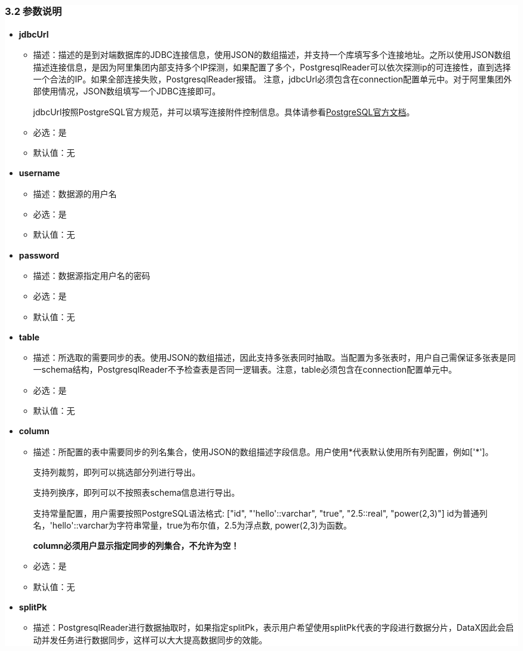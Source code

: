 
### 3.2 参数说明

* **jdbcUrl**

	* 描述：描述的是到对端数据库的JDBC连接信息，使用JSON的数组描述，并支持一个库填写多个连接地址。之所以使用JSON数组描述连接信息，是因为阿里集团内部支持多个IP探测，如果配置了多个，PostgresqlReader可以依次探测ip的可连接性，直到选择一个合法的IP。如果全部连接失败，PostgresqlReader报错。 注意，jdbcUrl必须包含在connection配置单元中。对于阿里集团外部使用情况，JSON数组填写一个JDBC连接即可。

		jdbcUrl按照PostgreSQL官方规范，并可以填写连接附件控制信息。具体请参看[PostgreSQL官方文档](http://jdbc.postgresql.org/documentation/93/connect.html)。

	* 必选：是 <br />

	* 默认值：无 <br />

* **username**

	* 描述：数据源的用户名 <br />

	* 必选：是 <br />

	* 默认值：无 <br />

* **password**

	* 描述：数据源指定用户名的密码 <br />

	* 必选：是 <br />

	* 默认值：无 <br />

* **table**

	* 描述：所选取的需要同步的表。使用JSON的数组描述，因此支持多张表同时抽取。当配置为多张表时，用户自己需保证多张表是同一schema结构，PostgresqlReader不予检查表是否同一逻辑表。注意，table必须包含在connection配置单元中。<br />

	* 必选：是 <br />

	* 默认值：无 <br />

* **column**

	* 描述：所配置的表中需要同步的列名集合，使用JSON的数组描述字段信息。用户使用\*代表默认使用所有列配置，例如['\*']。

	  支持列裁剪，即列可以挑选部分列进行导出。

      支持列换序，即列可以不按照表schema信息进行导出。

	  支持常量配置，用户需要按照PostgreSQL语法格式:
	  ["id", "'hello'::varchar", "true", "2.5::real", "power(2,3)"]
	  id为普通列名，'hello'::varchar为字符串常量，true为布尔值，2.5为浮点数, power(2,3)为函数。

		**column必须用户显示指定同步的列集合，不允许为空！**

	* 必选：是 <br />

	* 默认值：无 <br />

* **splitPk**

	* 描述：PostgresqlReader进行数据抽取时，如果指定splitPk，表示用户希望使用splitPk代表的字段进行数据分片，DataX因此会启动并发任务进行数据同步，这样可以大大提高数据同步的效能。
